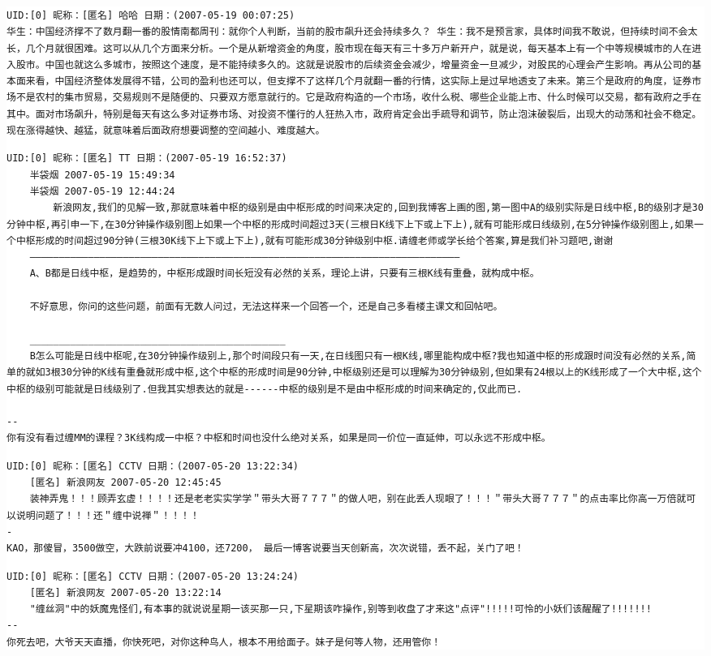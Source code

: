 

```
UID:[0] 昵称：[匿名] 哈哈 日期：(2007-05-19 00:07:25)
华生：中国经济撑不了数月翻一番的股情南都周刊：就你个人判断，当前的股市飙升还会持续多久？ 华生：我不是预言家，具体时间我不敢说，但持续时间不会太长，几个月就很困难。这可以从几个方面来分析。一个是从新增资金的角度，股市现在每天有三十多万户新开户，就是说，每天基本上有一个中等规模城市的人在进入股市。中国也就这么多城市，按照这个速度，是不能持续多久的。这就是说股市的后续资金会减少，增量资金一旦减少，对股民的心理会产生影响。再从公司的基本面来看，中国经济整体发展得不错，公司的盈利也还可以，但支撑不了这样几个月就翻一番的行情，这实际上是过早地透支了未来。第三个是政府的角度，证券市场不是农村的集市贸易，交易规则不是随便的、只要双方愿意就行的。它是政府构造的一个市场，收什么税、哪些企业能上市、什么时候可以交易，都有政府之手在其中。面对市场飙升，特别是每天有这么多对证券市场、对投资不懂行的人狂热入市，政府肯定会出手疏导和调节，防止泡沫破裂后，出现大的动荡和社会不稳定。现在涨得越快、越猛，就意味着后面政府想要调整的空间越小、难度越大。
```



```
UID:[0] 昵称：[匿名] TT 日期：(2007-05-19 16:52:37)
	半袋烟 2007-05-19 15:49:34 
	半袋烟 2007-05-19 12:44:24 
		新浪网友,我们的见解一致,那就意味着中枢的级别是由中枢形成的时间来决定的,回到我博客上画的图,第一图中A的级别实际是日线中枢,B的级别才是30分钟中枢,再引申一下,在30分钟操作级别图上如果一个中枢的形成时间超过3天(三根日K线下上下或上下上),就有可能形成日线级别,在5分钟操作级别图上,如果一个中枢形成的时间超过90分钟(三根30K线下上下或上下上),就有可能形成30分钟级别中枢.请缠老师或学长给个答案,算是我们补习题吧,谢谢 
	——————————————————————————————————————————————————————————————————————————
	A、B都是日线中枢，是趋势的，中枢形成跟时间长短没有必然的关系，理论上讲，只要有三根K线有重叠，就构成中枢。
		
	不好意思，你问的这些问题，前面有无数人问过，无法这样来一个回答一个，还是自己多看楼主课文和回帖吧。
	
	____________________________________________
	B怎么可能是日线中枢呢,在30分钟操作级别上,那个时间段只有一天,在日线图只有一根K线,哪里能构成中枢?我也知道中枢的形成跟时间没有必然的关系,简单的就如3根30分钟的K线有重叠就形成中枢,这个中枢的形成时间是90分钟,中枢级别还是可以理解为30分钟级别,但如果有24根以上的K线形成了一个大中枢,这个中枢的级别可能就是日线级别了.但我其实想表达的就是------中枢的级别是不是由中枢形成的时间来确定的,仅此而已.
	
--
你有没有看过缠MM的课程？3K线构成一中枢？中枢和时间也没什么绝对关系，如果是同一价位一直延伸，可以永远不形成中枢。
```



```
UID:[0] 昵称：[匿名] CCTV 日期：(2007-05-20 13:22:34)
	[匿名] 新浪网友 2007-05-20 12:45:45 
	装神弄鬼！！！顾弄玄虚！！！！还是老老实实学学＂带头大哥７７７＂的做人吧，别在此丢人现眼了！！！＂带头大哥７７７＂的点击率比你高一万倍就可以说明问题了！！！还＂缠中说禅＂！！！！  
-
KAO，那傻冒，3500做空，大跌前说要冲4100，还7200， 最后一博客说要当天创新高，次次说错，丢不起，关门了吧！
```



```
UID:[0] 昵称：[匿名] CCTV 日期：(2007-05-20 13:24:24)
	[匿名] 新浪网友 2007-05-20 13:22:14 
	"缠丝洞"中的妖魔鬼怪们,有本事的就说说星期一该买那一只,下星期该咋操作,别等到收盘了才来这"点评"!!!!!可怜的小妖们该醒醒了!!!!!!!  
--
你死去吧，大爷天天直播，你快死吧，对你这种鸟人，根本不用给面子。妹子是何等人物，还用管你！
```



